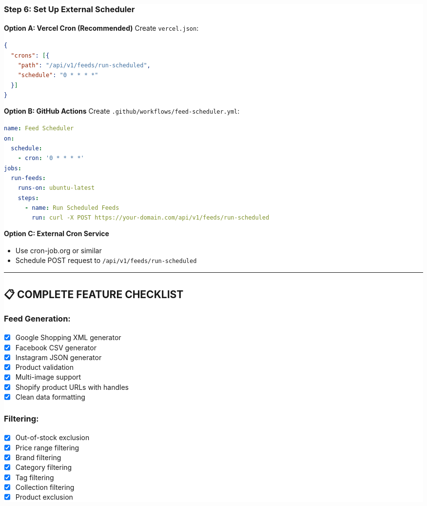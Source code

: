 ### **Step 6: Set Up External Scheduler**

**Option A: Vercel Cron (Recommended)**
Create `vercel.json`:
```json
{
  "crons": [{
    "path": "/api/v1/feeds/run-scheduled",
    "schedule": "0 * * * *"
  }]
}
```

**Option B: GitHub Actions**
Create `.github/workflows/feed-scheduler.yml`:
```yaml
name: Feed Scheduler
on:
  schedule:
    - cron: '0 * * * *'
jobs:
  run-feeds:
    runs-on: ubuntu-latest
    steps:
      - name: Run Scheduled Feeds
        run: curl -X POST https://your-domain.com/api/v1/feeds/run-scheduled
```

**Option C: External Cron Service**
- Use cron-job.org or similar
- Schedule POST request to `/api/v1/feeds/run-scheduled`

---

## 📋 **COMPLETE FEATURE CHECKLIST**

### **Feed Generation:**
- [x] Google Shopping XML generator
- [x] Facebook CSV generator
- [x] Instagram JSON generator
- [x] Product validation
- [x] Multi-image support
- [x] Shopify product URLs with handles
- [x] Clean data formatting

### **Filtering:**
- [x] Out-of-stock exclusion
- [x] Price range filtering
- [x] Brand filtering
- [x] Category filtering
- [x] Tag filtering
- [x] Collection filtering
- [x] Product exclusion

